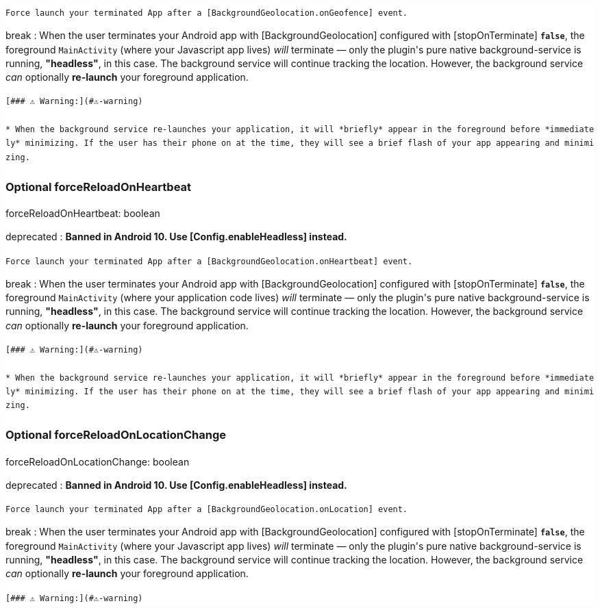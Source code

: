     Force launch your terminated App after a [BackgroundGeolocation.onGeofence] event.

break
:   When the user terminates your Android app with [BackgroundGeolocation] configured with [stopOnTerminate] **`false`**, the foreground `MainActivity` (where your Javascript app lives) *will* terminate — only the plugin's pure native background-service is running, **"headless"**, in this case. The background service will continue tracking the location. However, the background service *can* optionally **re-launch** your foreground application.

    [### ⚠️ Warning:](#⚠️-warning)

    * When the background service re-launches your application, it will *briefly* appear in the foreground before *immediately* minimizing. If the user has their phone on at the time, they will see a brief flash of your app appearing and minimizing.

### Optional forceReloadOnHeartbeat

forceReloadOnHeartbeat: boolean



deprecated
:   **Banned in Android 10. Use [Config.enableHeadless] instead.**

    Force launch your terminated App after a [BackgroundGeolocation.onHeartbeat] event.

break
:   When the user terminates your Android app with [BackgroundGeolocation] configured with [stopOnTerminate] **`false`**, the foreground `MainActivity` (where your application code lives) *will* terminate — only the plugin's pure native background-service is running, **"headless"**, in this case. The background service will continue tracking the location. However, the background service *can* optionally **re-launch** your foreground application.

    [### ⚠️ Warning:](#⚠️-warning)

    * When the background service re-launches your application, it will *briefly* appear in the foreground before *immediately* minimizing. If the user has their phone on at the time, they will see a brief flash of your app appearing and minimizing.

### Optional forceReloadOnLocationChange

forceReloadOnLocationChange: boolean



deprecated
:   **Banned in Android 10. Use [Config.enableHeadless] instead.**

    Force launch your terminated App after a [BackgroundGeolocation.onLocation] event.

break
:   When the user terminates your Android app with [BackgroundGeolocation] configured with [stopOnTerminate] **`false`**, the foreground `MainActivity` (where your Javascript app lives) *will* terminate — only the plugin's pure native background-service is running, **"headless"**, in this case. The background service will continue tracking the location. However, the background service *can* optionally **re-launch** your foreground application.

    [### ⚠️ Warning:](#⚠️-warning)
